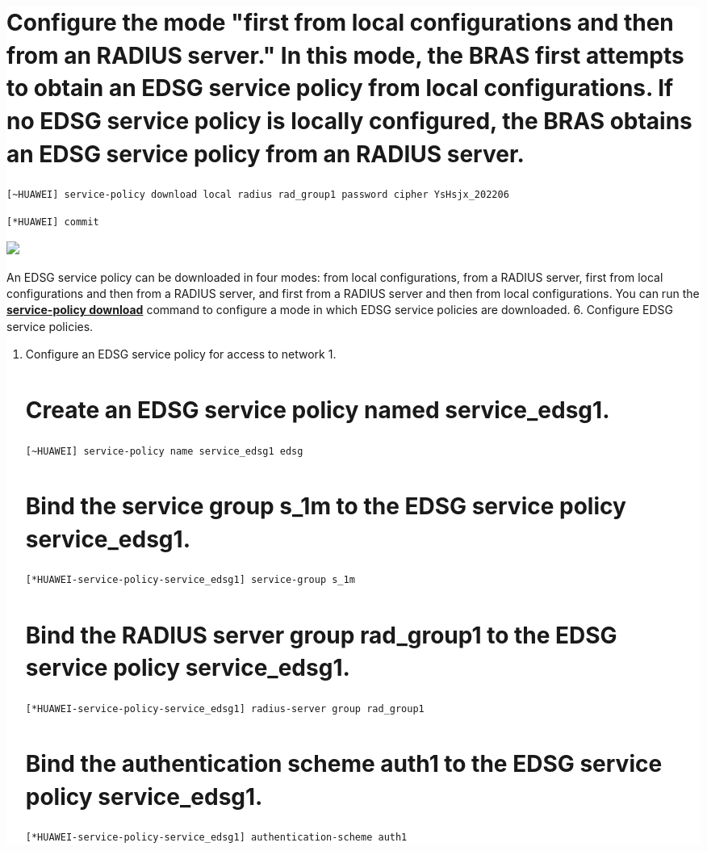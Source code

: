   
   
   # Configure the mode "first from local configurations and then from an RADIUS server." In this mode, the BRAS first attempts to obtain an EDSG service policy from local configurations. If no EDSG service policy is locally configured, the BRAS obtains an EDSG service policy from an RADIUS server.
   
   ```
   [~HUAWEI] service-policy download local radius rad_group1 password cipher YsHsjx_202206
   ```
   ```
   [*HUAWEI] commit
   ```
   ![](../../../../public_sys-resources/note_3.0-en-us.png) 
   
   An EDSG service policy can be downloaded in four modes: from local configurations, from a RADIUS server, first from local configurations and then from a RADIUS server, and first from a RADIUS server and then from local configurations. You can run the [**service-policy download**](cmdqueryname=service-policy+download) command to configure a mode in which EDSG service policies are downloaded.
6. Configure EDSG service policies.
   1. Configure an EDSG service policy for access to network 1.
      
      
      
      # Create an EDSG service policy named **service\_edsg1**.
      
      ```
      [~HUAWEI] service-policy name service_edsg1 edsg
      ```
      
      # Bind the service group **s\_1m** to the EDSG service policy **service\_edsg1**.
      
      ```
      [*HUAWEI-service-policy-service_edsg1] service-group s_1m
      ```
      
      # Bind the RADIUS server group **rad\_group1** to the EDSG service policy **service\_edsg1**.
      
      ```
      [*HUAWEI-service-policy-service_edsg1] radius-server group rad_group1
      ```
      
      # Bind the authentication scheme **auth1** to the EDSG service policy **service\_edsg1**.
      
      ```
      [*HUAWEI-service-policy-service_edsg1] authentication-scheme auth1
      ```
      